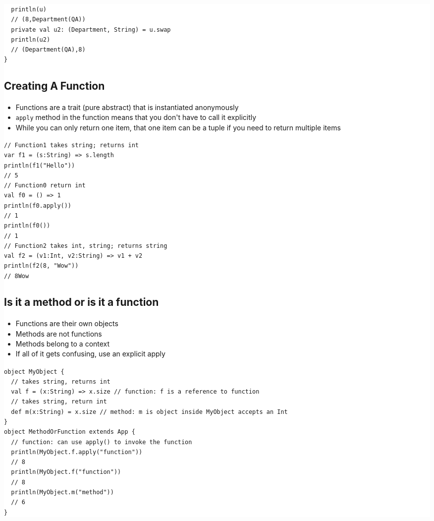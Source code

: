 ```
  println(u)
  // (8,Department(QA))
  private val u2: (Department, String) = u.swap
  println(u2)
  // (Department(QA),8)
}
```

## Creating A Function

- Functions are a trait (pure abstract) that is instantiated anonymously
- `apply` method in the function means that you don't have to call it explicitly
- While you can only return one item, that one item can be a tuple if you need to return multiple items

```
// Function1 takes string; returns int
var f1 = (s:String) => s.length
println(f1("Hello"))
// 5
// Function0 return int
val f0 = () => 1
println(f0.apply())
// 1
println(f0())
// 1
// Function2 takes int, string; returns string
val f2 = (v1:Int, v2:String) => v1 + v2
println(f2(8, "Wow"))
// 8Wow
```

## Is it a method or is it a function

- Functions are their own objects
- Methods are not functions
- Methods belong to a context
- If all of it gets confusing, use an explicit apply

```
object MyObject {
  // takes string, returns int
  val f = (x:String) => x.size // function: f is a reference to function
  // takes string, return int
  def m(x:String) = x.size // method: m is object inside MyObject accepts an Int
}
object MethodOrFunction extends App {
  // function: can use apply() to invoke the function
  println(MyObject.f.apply("function"))
  // 8
  println(MyObject.f("function"))
  // 8
  println(MyObject.m("method"))
  // 6
}
```
